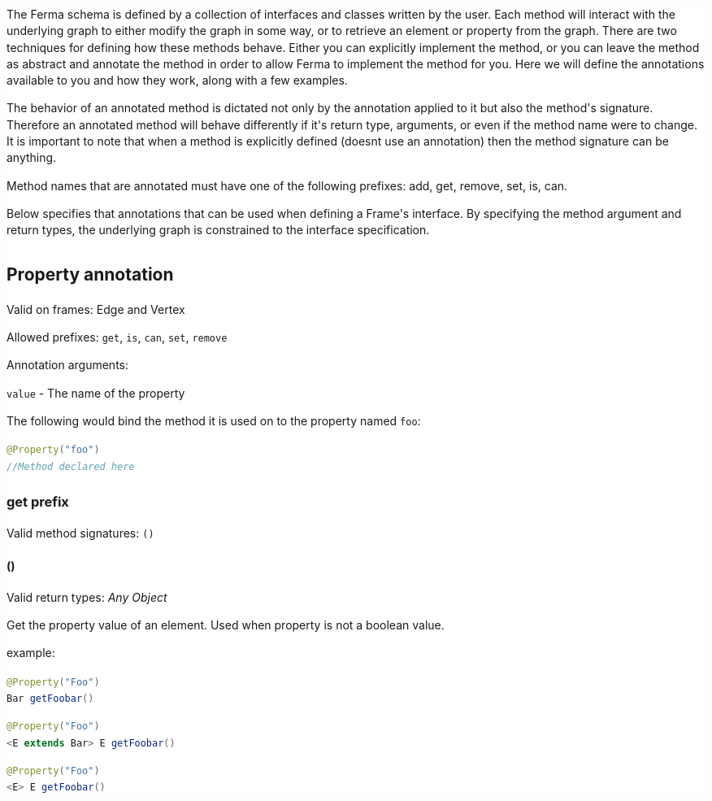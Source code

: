 The Ferma schema is defined by a collection of interfaces and classes written by the user. Each method will interact with the underlying graph to either modify the graph in some way, or to retrieve an element or property from the graph. There are two techniques for defining how these methods behave. Either you can explicitly implement the method, or you can leave the method as abstract and annotate the method in order to allow Ferma to implement the method for you. Here we will define the annotations available to you and how they work, along with a few examples.

The behavior of an annotated method is dictated not only by the annotation applied to it but also the method's signature. Therefore an annotated method will behave differently if it's return type, arguments, or even if the method name were to change. It is important to note that when a method is explicitly defined (doesnt use an annotation) then the method signature can be anything.

Method names that are annotated must have one of the following prefixes: add, get, remove, set, is, can.

Below specifies that annotations that can be used when defining a Frame's interface. By specifying the method argument and return types, the underlying graph is constrained to the interface specification.

## Property annotation

Valid on frames: Edge and Vertex

Allowed prefixes: `get`, `is`, `can`, `set`, `remove`

Annotation arguments:

`value` - The name of the property

The following would bind the method it is used on to the property named `foo`:

```java
@Property("foo")
//Method declared here
```

### get prefix

Valid method signatures: `()`

#### ()

Valid return types: *Any Object*

Get the property value of an element. Used when property is not a boolean value.

example:

```java
@Property("Foo")
Bar getFoobar()
```

```java
@Property("Foo")
<E extends Bar> E getFoobar()
```

```java
@Property("Foo")
<E> E getFoobar()
```
